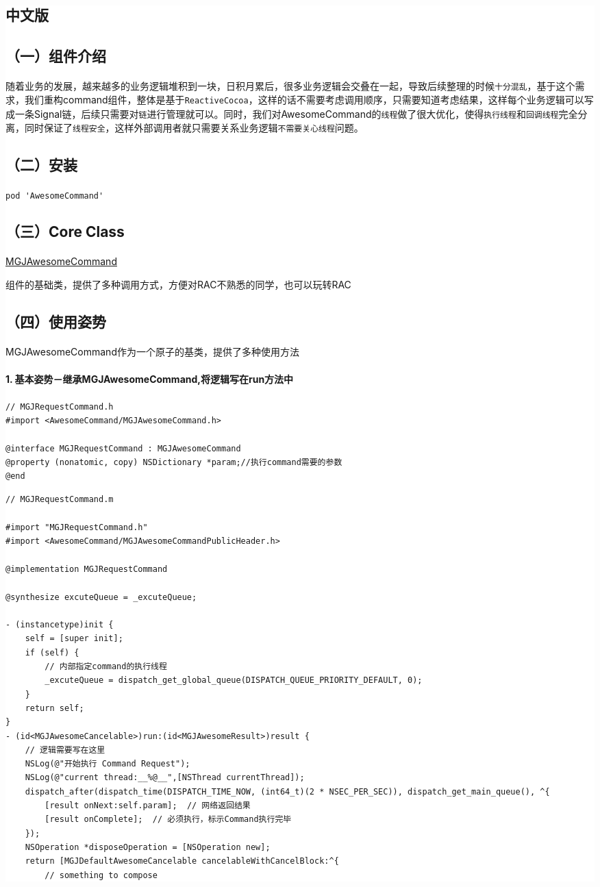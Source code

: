 ## <a id="中文版"></a>中文版


## （一）组件介绍
随着业务的发展，越来越多的业务逻辑堆积到一块，日积月累后，很多业务逻辑会交叠在一起，导致后续整理的时候`十分混乱`，基于这个需求，我们重构command组件，整体是基于`ReactiveCocoa`，这样的话不需要考虑调用顺序，只需要知道考虑结果，这样每个业务逻辑可以写成一条Signal链，后续只需要对`链`进行管理就可以。同时，我们对AwesomeCommand的`线程`做了很大优化，使得`执行线程`和`回调线程`完全分离，同时保证了`线程安全`，这样外部调用者就只需要关系业务逻辑`不需要关心线程`问题。
##	 （二）安装
	pod 'AwesomeCommand'
	
## （三）Core Class

[MGJAwesomeCommand](https://github.com/Bupterambition/AwesomeCommand/blob/master/AwesomeCommand/Classes/MGJAwesomeCommand.m)

组件的基础类，提供了多种调用方式，方便对RAC不熟悉的同学，也可以玩转RAC



## （四）使用姿势
MGJAwesomeCommand作为一个原子的基类，提供了多种使用方法

#### 1. 基本姿势－继承MGJAwesomeCommand,将逻辑写在run方法中


```objc
// MGJRequestCommand.h
#import <AwesomeCommand/MGJAwesomeCommand.h>

@interface MGJRequestCommand : MGJAwesomeCommand
@property (nonatomic, copy) NSDictionary *param;//执行command需要的参数
@end
```

```objc
// MGJRequestCommand.m

#import "MGJRequestCommand.h"
#import <AwesomeCommand/MGJAwesomeCommandPublicHeader.h>

@implementation MGJRequestCommand

@synthesize excuteQueue = _excuteQueue;

- (instancetype)init {
    self = [super init];
    if (self) {
    	// 内部指定command的执行线程
        _excuteQueue = dispatch_get_global_queue(DISPATCH_QUEUE_PRIORITY_DEFAULT, 0);
    }
    return self;
}
- (id<MGJAwesomeCancelable>)run:(id<MGJAwesomeResult>)result {
    // 逻辑需要写在这里
    NSLog(@"开始执行 Command Request");
    NSLog(@"current thread:__%@__",[NSThread currentThread]);
    dispatch_after(dispatch_time(DISPATCH_TIME_NOW, (int64_t)(2 * NSEC_PER_SEC)), dispatch_get_main_queue(), ^{
        [result onNext:self.param];  // 网络返回结果
        [result onComplete];  // 必须执行，标示Command执行完毕
    });
    NSOperation *disposeOperation = [NSOperation new];
    return [MGJDefaultAwesomeCancelable cancelableWithCancelBlock:^{
        // something to compose
```